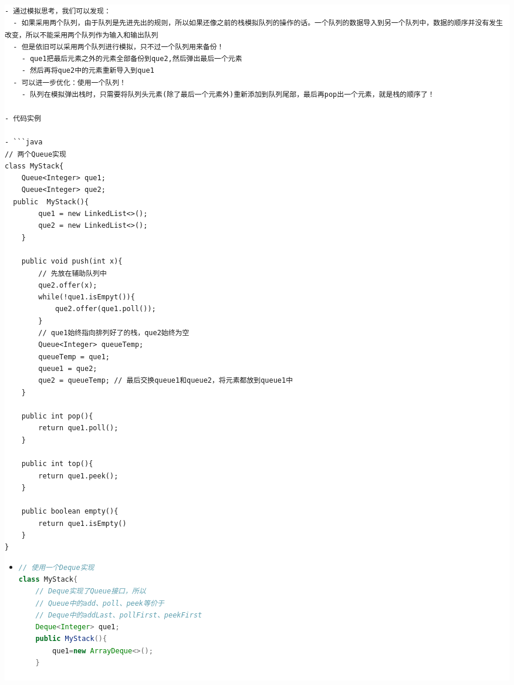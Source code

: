   ```
  - 通过模拟思考，我们可以发现：
    - 如果采用两个队列，由于队列是先进先出的规则，所以如果还像之前的栈模拟队列的操作的话。一个队列的数据导入到另一个队列中，数据的顺序并没有发生改变，所以不能采用两个队列作为输入和输出队列
    - 但是依旧可以采用两个队列进行模拟，只不过一个队列用来备份！
      - que1把最后元素之外的元素全部备份到que2,然后弹出最后一个元素
      - 然后再将que2中的元素重新导入到que1
    - 可以进一步优化：使用一个队列！
      - 队列在模拟弹出栈时，只需要将队列头元素(除了最后一个元素外)重新添加到队列尾部，最后再pop出一个元素，就是栈的顺序了！

- 代码实例

- ```java
  // 两个Queue实现
  class MyStack{
      Queue<Integer> que1;
      Queue<Integer> que2;
  	public  MyStack(){
          que1 = new LinkedList<>();
          que2 = new LinkedList<>();
      }
      
      public void push(int x){
          // 先放在辅助队列中
          que2.offer(x);
          while(!que1.isEmpyt()){
              que2.offer(que1.poll());
          }
          // que1始终指向排列好了的栈，que2始终为空
          Queue<Integer> queueTemp;
          queueTemp = que1;
          queue1 = que2;
          que2 = queueTemp; // 最后交换queue1和queue2，将元素都放到queue1中
      }
      
      public int pop(){
          return que1.poll();
      }
      
      public int top(){
          return que1.peek();
      }
      
      public boolean empty(){
          return que1.isEmpty()
      }
  }
  ```

- ```java
  // 使用一个Deque实现
  class MyStack{
      // Deque实现了Queue接口，所以
      // Queue中的add、poll、peek等价于
      // Deque中的addLast、pollFirst、peekFirst
      Deque<Integer> que1;
      public MyStack(){
          que1=new ArrayDeque<>();
      }
      